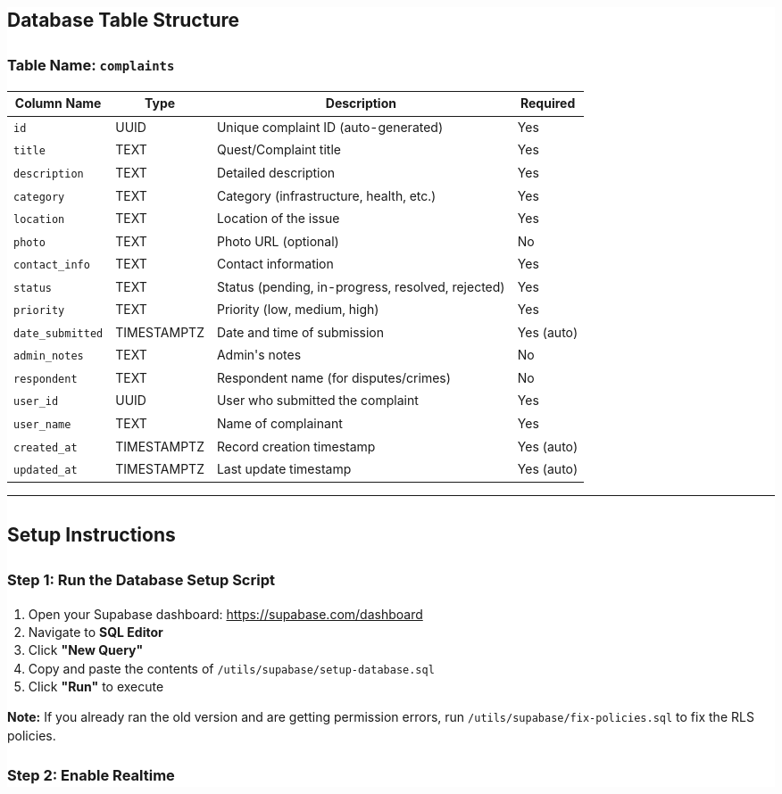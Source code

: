 
## Database Table Structure

### Table Name: `complaints`

| Column Name | Type | Description | Required |
|-------------|------|-------------|----------|
| `id` | UUID | Unique complaint ID (auto-generated) | Yes |
| `title` | TEXT | Quest/Complaint title | Yes |
| `description` | TEXT | Detailed description | Yes |
| `category` | TEXT | Category (infrastructure, health, etc.) | Yes |
| `location` | TEXT | Location of the issue | Yes |
| `photo` | TEXT | Photo URL (optional) | No |
| `contact_info` | TEXT | Contact information | Yes |
| `status` | TEXT | Status (pending, in-progress, resolved, rejected) | Yes |
| `priority` | TEXT | Priority (low, medium, high) | Yes |
| `date_submitted` | TIMESTAMPTZ | Date and time of submission | Yes (auto) |
| `admin_notes` | TEXT | Admin's notes | No |
| `respondent` | TEXT | Respondent name (for disputes/crimes) | No |
| `user_id` | UUID | User who submitted the complaint | Yes |
| `user_name` | TEXT | Name of complainant | Yes |
| `created_at` | TIMESTAMPTZ | Record creation timestamp | Yes (auto) |
| `updated_at` | TIMESTAMPTZ | Last update timestamp | Yes (auto) |

---

## Setup Instructions

### Step 1: Run the Database Setup Script

1. Open your Supabase dashboard: https://supabase.com/dashboard
2. Navigate to **SQL Editor**
3. Click **"New Query"**
4. Copy and paste the contents of `/utils/supabase/setup-database.sql`
5. Click **"Run"** to execute

**Note:** If you already ran the old version and are getting permission errors, run `/utils/supabase/fix-policies.sql` to fix the RLS policies.

### Step 2: Enable Realtime
